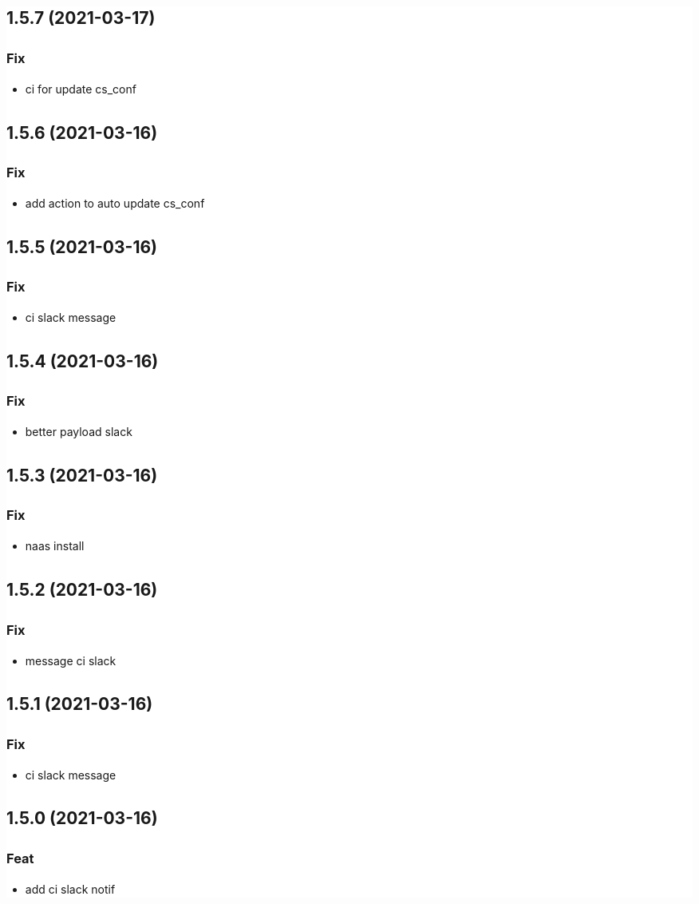 ## 1.5.7 (2021-03-17)

### Fix

- ci for update cs_conf

## 1.5.6 (2021-03-16)

### Fix

- add action to auto update cs_conf

## 1.5.5 (2021-03-16)

### Fix

- ci slack message

## 1.5.4 (2021-03-16)

### Fix

- better payload slack

## 1.5.3 (2021-03-16)

### Fix

- naas install

## 1.5.2 (2021-03-16)

### Fix

- message ci slack

## 1.5.1 (2021-03-16)

### Fix

- ci slack message

## 1.5.0 (2021-03-16)

### Feat

- add ci slack notif

